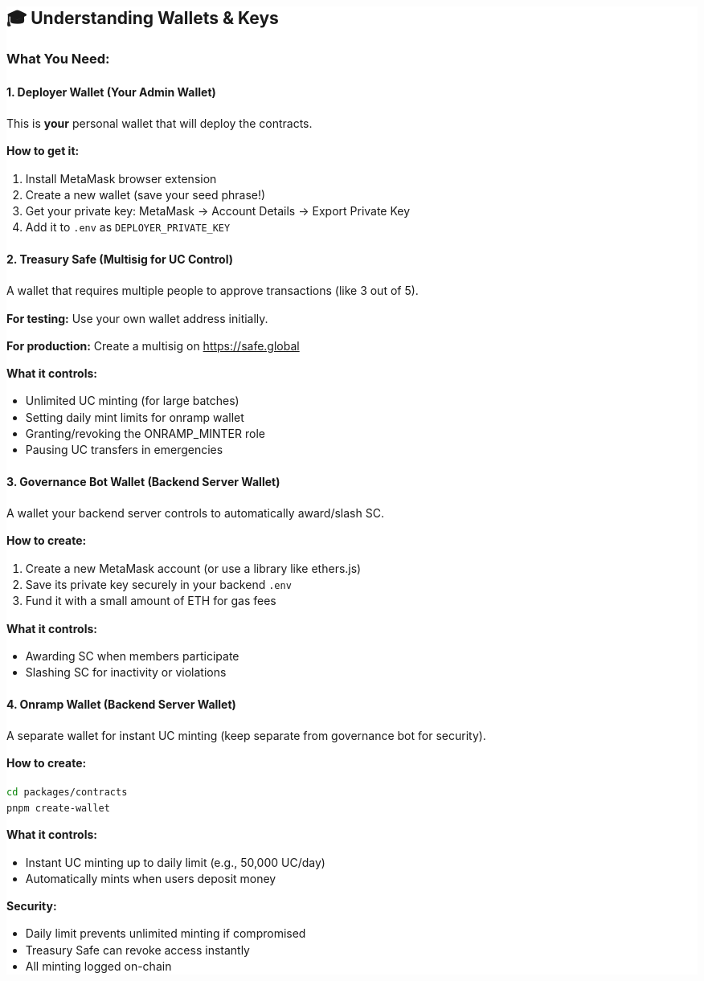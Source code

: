 ## 🎓 Understanding Wallets & Keys

### What You Need:

#### 1. **Deployer Wallet** (Your Admin Wallet)
This is **your** personal wallet that will deploy the contracts.

**How to get it:**
1. Install MetaMask browser extension
2. Create a new wallet (save your seed phrase!)
3. Get your private key: MetaMask → Account Details → Export Private Key
4. Add it to `.env` as `DEPLOYER_PRIVATE_KEY`

#### 2. **Treasury Safe** (Multisig for UC Control)
A wallet that requires multiple people to approve transactions (like 3 out of 5).

**For testing:** Use your own wallet address initially.

**For production:** Create a multisig on https://safe.global

**What it controls:**
- Unlimited UC minting (for large batches)
- Setting daily mint limits for onramp wallet
- Granting/revoking the ONRAMP_MINTER role
- Pausing UC transfers in emergencies

#### 3. **Governance Bot Wallet** (Backend Server Wallet)
A wallet your backend server controls to automatically award/slash SC.

**How to create:**
1. Create a new MetaMask account (or use a library like ethers.js)
2. Save its private key securely in your backend `.env`
3. Fund it with a small amount of ETH for gas fees

**What it controls:**
- Awarding SC when members participate
- Slashing SC for inactivity or violations

#### 4. **Onramp Wallet** (Backend Server Wallet)
A separate wallet for instant UC minting (keep separate from governance bot for security).

**How to create:**
```bash
cd packages/contracts
pnpm create-wallet
```

**What it controls:**
- Instant UC minting up to daily limit (e.g., 50,000 UC/day)
- Automatically mints when users deposit money

**Security:**
- Daily limit prevents unlimited minting if compromised
- Treasury Safe can revoke access instantly
- All minting logged on-chain
